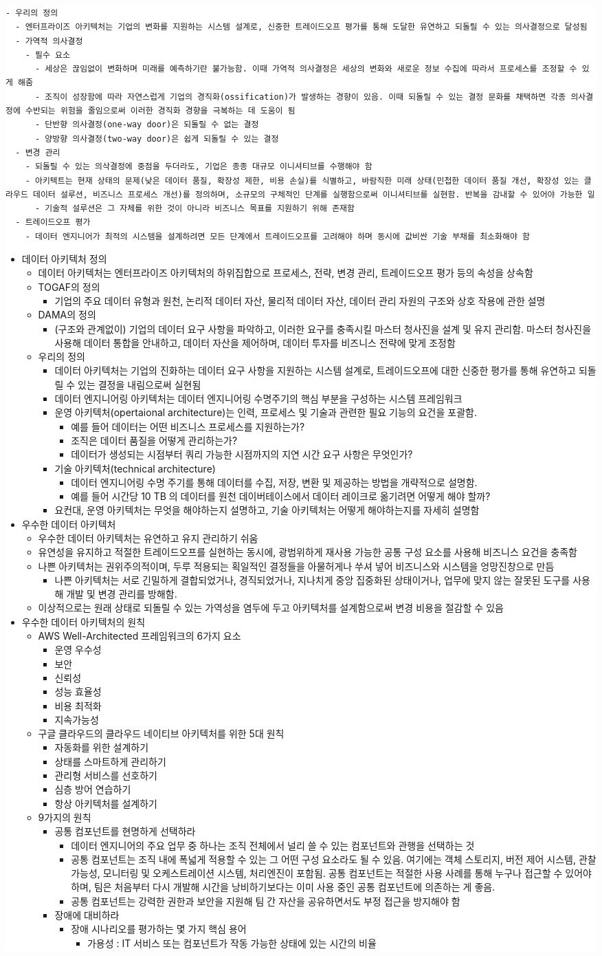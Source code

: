     - 우리의 정의
      - 엔터프라이즈 아키텍처는 기업의 변화를 지원하는 시스템 설계로, 신중한 트레이드오프 평가를 통해 도달한 유연하고 되돌릴 수 있는 의사결정으로 달성됨
      - 가역적 의사결정
        - 필수 요소 
          - 세상은 끊임없이 변화하며 미래를 예측하기란 불가능함. 이때 가역적 의사결정은 세상의 변화와 새로운 정보 수집에 따라서 프로세스를 조정할 수 있게 해줌
          - 조직이 성장함에 따라 자연스럽게 기업의 경직화(ossification)가 발생하는 경향이 있음. 이때 되돌릴 수 있는 결정 문화를 채택하면 각종 의사결정에 수반되는 위험을 줄임으로써 이러한 경직화 경향을 극복하는 데 도움이 됨
          - 단반향 의사결정(one-way door)은 되돌릴 수 없는 결정
          - 양방향 의사결정(two-way door)은 쉽게 되돌릴 수 있는 결정
      - 변경 관리
        - 되돌릴 수 있는 의삭결정에 중점을 두더라도, 기업은 종종 대규모 이니셔티브를 수행해야 함
        - 아키텍트는 현재 상태의 문제(낮은 데이터 품질, 확장성 제한, 비용 손실)를 식별하고, 바람직한 미래 상태(민첩한 데이터 품질 개선, 확장성 있는 클라우드 데이터 설루션, 비즈니스 프로세스 개선)를 정의하며, 소규모의 구체적인 단계를 실행함으로써 이니셔티브를 실현함. 반복을 감내할 수 있어야 가능한 일
          - 기술적 설루션은 그 자체를 위한 것이 아니라 비즈니스 목표를 지원하기 위해 존재함
      - 트레이드오프 평가
        - 데이터 엔지니어가 최적의 시스템을 설계하려면 모든 단계에서 트레이드오프를 고려해야 하며 동시에 값비싼 기술 부채를 최소화해야 함 
  - 데이터 아키텍처 정의 
    - 데이터 아키텍처는 엔터프라이즈 아키텍처의 하위집합으로 프로세스, 전략, 변경 관리, 트레이드오프 평가 등의 속성을 상속함
    - TOGAF의 정의
      - 기업의 주요 데이터 유형과 원천, 논리적 데이터 자산, 물리적 데이터 자산, 데이터 관리 자원의 구조와 상호 작용에 관한 설명
    - DAMA의 정의
      - (구조와 관계없이) 기업의 데이터 요구 사항을 파악하고, 이러한 요구를 충족시킬 마스터 청사진을 설계 및 유지 관리함. 마스터 청사진을 사용해 데이터 통합을 안내하고, 데이터 자산을 제어하며, 데이터 투자를 비즈니스 전략에 맞게 조정함
    - 우리의 정의
      - 데이터 아키텍처는 기업의 진화하는 데이터 요구 사항을 지원하는 시스템 설계로, 트레이드오프에 대한 신중한 평가를 통해 유연하고 되돌릴 수 있는 결정을 내림으로써 실현됨 
      - 데이터 엔지니어링 아키텍처는 데이터 엔지니어링 수명주기의 핵심 부분을 구성하는 시스템 프레임워크 
      - 운영 아키텍처(opertaional architecture)는 인력, 프로세스 및 기술과 관련한 필요 기능의 요건을 포괄함. 
        - 예를 들어 데이터는 어떤 비즈니스 프로세스를 지원하는가? 
        - 조직은 데이터 품질을 어떻게 관리하는가? 
        - 데이터가 생성되는 시점부터 쿼리 가능한 시점까지의 지연 시간 요구 사항은 무엇인가? 
      - 기술 아키텍처(technical architecture) 
        - 데이터 엔지니어링 수명 주기를 통해 데이터를 수집, 저장, 변환 및 제공하는 방법을 개략적으로 설명함. 
        - 예를 들어 시간당 10 TB 의 데이터를 원천 데이버테이스에서 데이터 레이크로 옮기려면 어떻게 해야 할까?
      - 요컨대, 운영 아키텍처는 무엇을 해야하는지 설명하고, 기술 아키텍처는 어떻게 해야하는지를 자세히 설명함 
  - 우수한 데이터 아키텍처
    - 우수한 데이터 아키텍처는 유연하고 유지 관리하기 쉬움 
    - 유연성을 유지하고 적절한 트레이드오프를 실현하는 동시에, 광범위하게 재사용 가능한 공통 구성 요소를 사용해 비즈니스 요건을 충족함
    - 나쁜 아키텍처는 권위주의적이며, 두루 적용되는 획일적인 결정들을 아물허게나 쑤셔 넣어 비즈니스와 시스템을 엉망진창으로 만듬 
      - 나쁜 아키텍처는 서로 긴밀하게 결합되었거나, 경직되었거나, 지나치게 중앙 집중화된 상태이거나, 업무에 맞지 않는 잘못된 도구를 사용해 개발 및 변경 관리를 방해함. 
    - 이상적으로는 원래 상태로 되돌릴 수 있는 가역성을 염두에 두고 아키텍처를 설계함으로써 변경 비용을 절감할 수 있음 
- 우수한 데이터 아키텍처의 원칙 
  - AWS Well-Architected 프레임워크의 6가지 요소 
    - 운영 우수성
    - 보안
    - 신뢰성
    - 성능 효율성
    - 비용 최적화
    - 지속가능성
  - 구글 클라우드의 클라우드 네이티브 아키텍처를 위한 5대 원칙
    - 자동화를 위한 설계하기
    - 상태를 스마트하게 관리하기
    - 관리형 서비스를 선호하기
    - 심층 방어 연습하기
    - 항상 아키텍처를 설계하기 
  - 9가지의 원칙
    - 공통 컴포넌트를 현명하게 선택하라
      - 데이터 엔지니어의 주요 업무 중 하나는 조직 전체에서 널리 쓸 수 있는 컴포넌트와 관행을 선택하는 것 
      - 공통 컴포넌트는 조직 내에 폭넓게 적용할 수 있는 그 어떤 구성 요소라도 될 수 있음. 여기에는 객체 스토리지, 버전 제어 시스템, 관찰 가능성, 모니터링 및 오케스트레이션 시스템, 처리엔진이 포함됨. 공통 컴포넌트는 적절한 사용 사례를 통해 누구나 접근할 수 있어야 하며, 팀은 처음부터 다시 개발해 시간을 낭비하기보다는 이미 사용 중인 공통 컴포넌트에 의존하는 게 좋음. 
      - 공통 컴포넌트는 강력한 권한과 보안을 지원해 팀 간 자산을 공유하면서도 부정 접근을 방지해야 함 
    - 장애에 대비하라
      - 장애 시나리오를 평가하는 몇 가지 핵심 용어
        - 가용성 : IT 서비스 또는 컴포넌트가 작동 가능한 상태에 있는 시간의 비율 